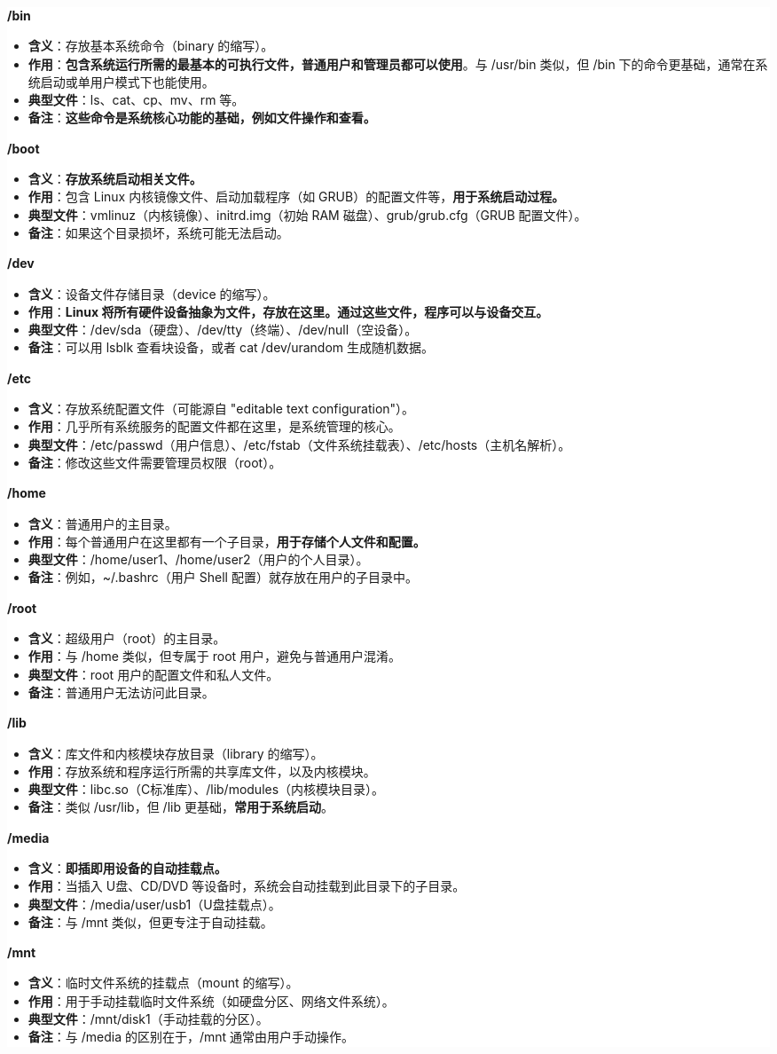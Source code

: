 **/bin**

- **含义**：存放基本系统命令（binary 的缩写）。
- **作用**：**包含系统运行所需的最基本的可执行文件，普通用户和管理员都可以使用**。与 /usr/bin 类似，但 /bin 下的命令更基础，通常在系统启动或单用户模式下也能使用。
- **典型文件**：ls、cat、cp、mv、rm 等。
- **备注**：**这些命令是系统核心功能的基础，例如文件操作和查看。**

**/boot**

- **含义**：**存放系统启动相关文件。**
- **作用**：包含 Linux 内核镜像文件、启动加载程序（如 GRUB）的配置文件等，**用于系统启动过程。**
- **典型文件**：vmlinuz（内核镜像）、initrd.img（初始 RAM 磁盘）、grub/grub.cfg（GRUB 配置文件）。
- **备注**：如果这个目录损坏，系统可能无法启动。

**/dev**

- **含义**：设备文件存储目录（device 的缩写）。
- **作用**：**Linux 将所有硬件设备抽象为文件，存放在这里。通过这些文件，程序可以与设备交互。**
- **典型文件**：/dev/sda（硬盘）、/dev/tty（终端）、/dev/null（空设备）。
- **备注**：可以用 lsblk 查看块设备，或者 cat /dev/urandom 生成随机数据。

**/etc**

- **含义**：存放系统配置文件（可能源自 "editable text configuration"）。
- **作用**：几乎所有系统服务的配置文件都在这里，是系统管理的核心。
- **典型文件**：/etc/passwd（用户信息）、/etc/fstab（文件系统挂载表）、/etc/hosts（主机名解析）。
- **备注**：修改这些文件需要管理员权限（root）。

**/home**

- **含义**：普通用户的主目录。
- **作用**：每个普通用户在这里都有一个子目录，**用于存储个人文件和配置。**
- **典型文件**：/home/user1、/home/user2（用户的个人目录）。
- **备注**：例如，~/.bashrc（用户 Shell 配置）就存放在用户的子目录中。

**/root**

- **含义**：超级用户（root）的主目录。
- **作用**：与 /home 类似，但专属于 root 用户，避免与普通用户混淆。
- **典型文件**：root 用户的配置文件和私人文件。
- **备注**：普通用户无法访问此目录。

**/lib**

- **含义**：库文件和内核模块存放目录（library 的缩写）。
- **作用**：存放系统和程序运行所需的共享库文件，以及内核模块。
- **典型文件**：libc.so（C标准库）、/lib/modules（内核模块目录）。
- **备注**：类似 /usr/lib，但 /lib 更基础，**常用于系统启动**。

**/media**

- **含义**：**即插即用设备的自动挂载点。**
- **作用**：当插入 U盘、CD/DVD 等设备时，系统会自动挂载到此目录下的子目录。
- **典型文件**：/media/user/usb1（U盘挂载点）。
- **备注**：与 /mnt 类似，但更专注于自动挂载。

**/mnt**

- **含义**：临时文件系统的挂载点（mount 的缩写）。
- **作用**：用于手动挂载临时文件系统（如硬盘分区、网络文件系统）。
- **典型文件**：/mnt/disk1（手动挂载的分区）。
- **备注**：与 /media 的区别在于，/mnt 通常由用户手动操作。
